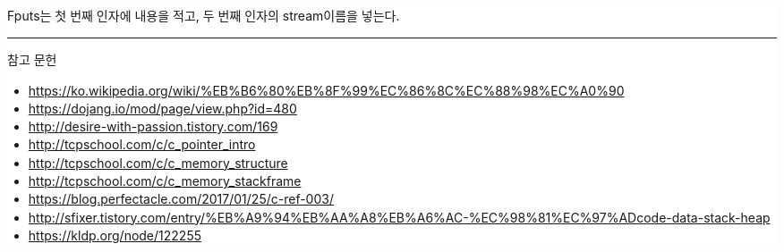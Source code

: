 Fputs는 첫 번째 인자에 내용을 적고, 두 번째 인자의 stream이름을 넣는다.

<hr>

참고 문헌<br>
* https://ko.wikipedia.org/wiki/%EB%B6%80%EB%8F%99%EC%86%8C%EC%88%98%EC%A0%90
* https://dojang.io/mod/page/view.php?id=480
* http://desire-with-passion.tistory.com/169
* http://tcpschool.com/c/c_pointer_intro
* http://tcpschool.com/c/c_memory_structure
* http://tcpschool.com/c/c_memory_stackframe
* https://blog.perfectacle.com/2017/01/25/c-ref-003/
* http://sfixer.tistory.com/entry/%EB%A9%94%EB%AA%A8%EB%A6%AC-%EC%98%81%EC%97%ADcode-data-stack-heap
* https://kldp.org/node/122255
